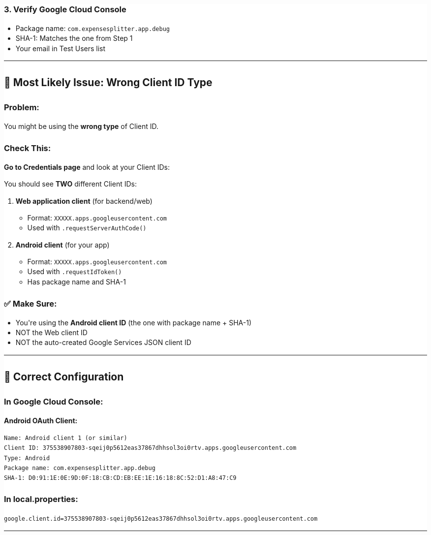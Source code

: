 ### 3. Verify Google Cloud Console
- Package name: `com.expensesplitter.app.debug`
- SHA-1: Matches the one from Step 1
- Your email in Test Users list

---

## 🎯 Most Likely Issue: Wrong Client ID Type

### Problem:
You might be using the **wrong type** of Client ID.

### Check This:

**Go to Credentials page** and look at your Client IDs:

You should see **TWO** different Client IDs:

1. **Web application client** (for backend/web)
   - Format: `XXXXX.apps.googleusercontent.com`
   - Used with `.requestServerAuthCode()`

2. **Android client** (for your app)  
   - Format: `XXXXX.apps.googleusercontent.com`
   - Used with `.requestIdToken()`
   - Has package name and SHA-1

### ✅ Make Sure:
- You're using the **Android client ID** (the one with package name + SHA-1)
- NOT the Web client ID
- NOT the auto-created Google Services JSON client ID

---

## 📝 Correct Configuration

### In Google Cloud Console:

**Android OAuth Client:**
```
Name: Android client 1 (or similar)
Client ID: 375538907803-sqeij0p5612eas37867dhhsol3oi0rtv.apps.googleusercontent.com
Type: Android
Package name: com.expensesplitter.app.debug
SHA-1: D0:91:1E:0E:9D:0F:18:CB:CD:EB:EE:1E:16:18:8C:52:D1:A8:47:C9
```

### In local.properties:
```properties
google.client.id=375538907803-sqeij0p5612eas37867dhhsol3oi0rtv.apps.googleusercontent.com
```

---